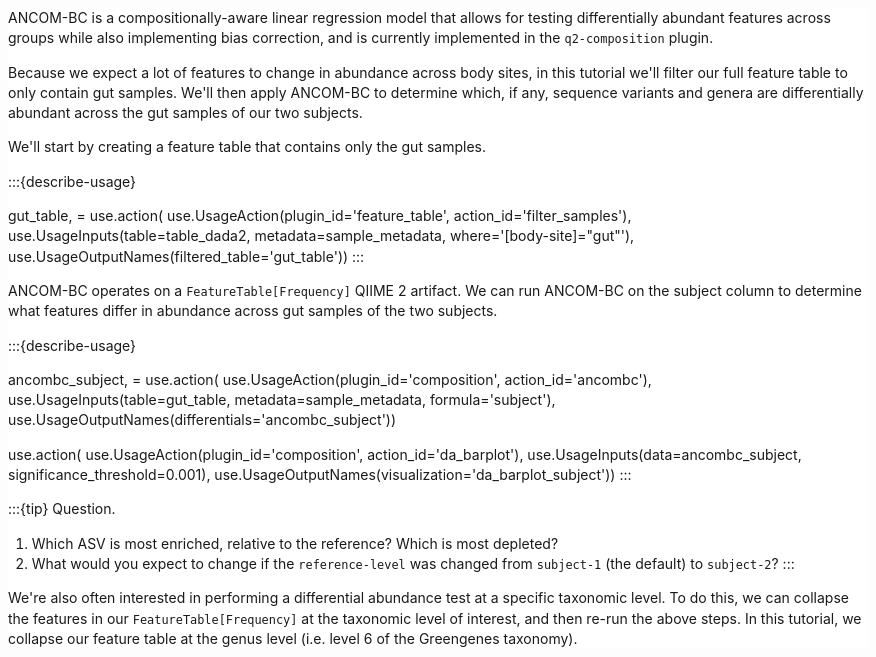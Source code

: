 ANCOM-BC is a compositionally-aware linear regression model that allows for testing differentially abundant features across groups while also implementing bias correction, and is currently implemented in the `q2-composition` plugin.

Because we expect a lot of features to change in abundance across body sites, in this tutorial we'll filter our full feature table to only contain gut samples.
We'll then apply ANCOM-BC to determine which, if any, sequence variants and genera are differentially abundant across the gut samples of our two subjects.

We'll start by creating a feature table that contains only the gut samples.

:::{describe-usage}

gut_table, = use.action(
    use.UsageAction(plugin_id='feature_table',
                    action_id='filter_samples'),
    use.UsageInputs(table=table_dada2,
                    metadata=sample_metadata,
                    where='[body-site]="gut"'),
    use.UsageOutputNames(filtered_table='gut_table'))
:::

ANCOM-BC operates on a `FeatureTable[Frequency]` QIIME 2 artifact.
We can run ANCOM-BC on the subject column to determine what features differ in abundance across gut samples of the two subjects.

:::{describe-usage}

ancombc_subject, = use.action(
    use.UsageAction(plugin_id='composition',
                    action_id='ancombc'),
    use.UsageInputs(table=gut_table,
                    metadata=sample_metadata,
                    formula='subject'),
    use.UsageOutputNames(differentials='ancombc_subject'))

use.action(
    use.UsageAction(plugin_id='composition',
                    action_id='da_barplot'),
    use.UsageInputs(data=ancombc_subject,
                    significance_threshold=0.001),
    use.UsageOutputNames(visualization='da_barplot_subject'))
:::

:::{tip} Question.
1. Which ASV is most enriched, relative to the reference?
   Which is most depleted?
2. What would you expect to change if the `reference-level` was changed from `subject-1` (the default) to `subject-2`?
:::

We're also often interested in performing a differential abundance test at a specific taxonomic level.
To do this, we can collapse the features in our `FeatureTable[Frequency]` at the taxonomic level of interest, and then re-run the above steps.
In this tutorial, we collapse our feature table at the genus level (i.e. level 6 of the Greengenes taxonomy).
